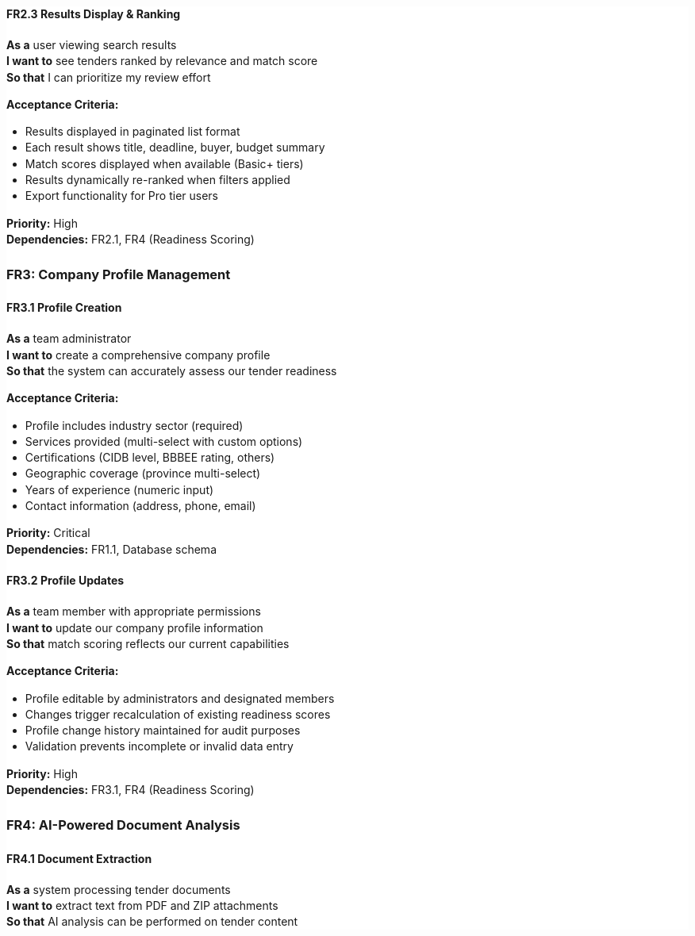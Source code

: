 #### FR2.3 Results Display & Ranking
**As a** user viewing search results  
**I want to** see tenders ranked by relevance and match score  
**So that** I can prioritize my review effort  

**Acceptance Criteria:**
- Results displayed in paginated list format
- Each result shows title, deadline, buyer, budget summary
- Match scores displayed when available (Basic+ tiers)
- Results dynamically re-ranked when filters applied
- Export functionality for Pro tier users

**Priority:** High  
**Dependencies:** FR2.1, FR4 (Readiness Scoring)

### FR3: Company Profile Management

#### FR3.1 Profile Creation
**As a** team administrator  
**I want to** create a comprehensive company profile  
**So that** the system can accurately assess our tender readiness  

**Acceptance Criteria:**
- Profile includes industry sector (required)
- Services provided (multi-select with custom options)
- Certifications (CIDB level, BBBEE rating, others)
- Geographic coverage (province multi-select)
- Years of experience (numeric input)
- Contact information (address, phone, email)

**Priority:** Critical  
**Dependencies:** FR1.1, Database schema

#### FR3.2 Profile Updates
**As a** team member with appropriate permissions  
**I want to** update our company profile information  
**So that** match scoring reflects our current capabilities  

**Acceptance Criteria:**
- Profile editable by administrators and designated members
- Changes trigger recalculation of existing readiness scores
- Profile change history maintained for audit purposes
- Validation prevents incomplete or invalid data entry

**Priority:** High  
**Dependencies:** FR3.1, FR4 (Readiness Scoring)

### FR4: AI-Powered Document Analysis

#### FR4.1 Document Extraction
**As a** system processing tender documents  
**I want to** extract text from PDF and ZIP attachments  
**So that** AI analysis can be performed on tender content  

